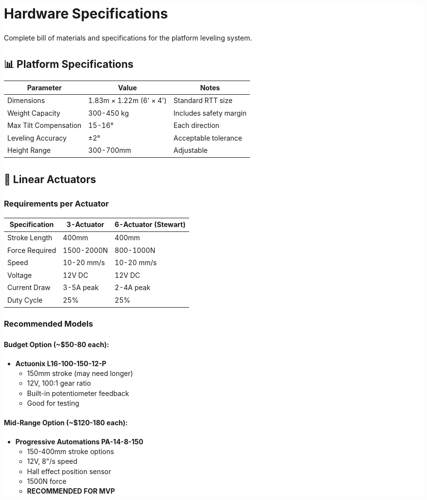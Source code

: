 # Hardware Specifications

Complete bill of materials and specifications for the platform leveling system.

## 📊 Platform Specifications

| Parameter | Value | Notes |
|-----------|-------|-------|
| Dimensions | 1.83m × 1.22m (6' × 4') | Standard RTT size |
| Weight Capacity | 300-450 kg | Includes safety margin |
| Max Tilt Compensation | 15-16° | Each direction |
| Leveling Accuracy | ±2° | Acceptable tolerance |
| Height Range | 300-700mm | Adjustable |

## 🔩 Linear Actuators

### Requirements per Actuator

| Specification | 3-Actuator | 6-Actuator (Stewart) |
|--------------|------------|----------------------|
| Stroke Length | 400mm | 400mm |
| Force Required | 1500-2000N | 800-1000N |
| Speed | 10-20 mm/s | 10-20 mm/s |
| Voltage | 12V DC | 12V DC |
| Current Draw | 3-5A peak | 2-4A peak |
| Duty Cycle | 25% | 25% |

### Recommended Models

#### Budget Option (~$50-80 each):
- **Actuonix L16-100-150-12-P**
  - 150mm stroke (may need longer)
  - 12V, 100:1 gear ratio
  - Built-in potentiometer feedback
  - Good for testing

#### Mid-Range Option (~$120-180 each):
- **Progressive Automations PA-14-8-150**
  - 150-400mm stroke options
  - 12V, 8"/s speed
  - Hall effect position sensor
  - 1500N force
  - **RECOMMENDED FOR MVP**
